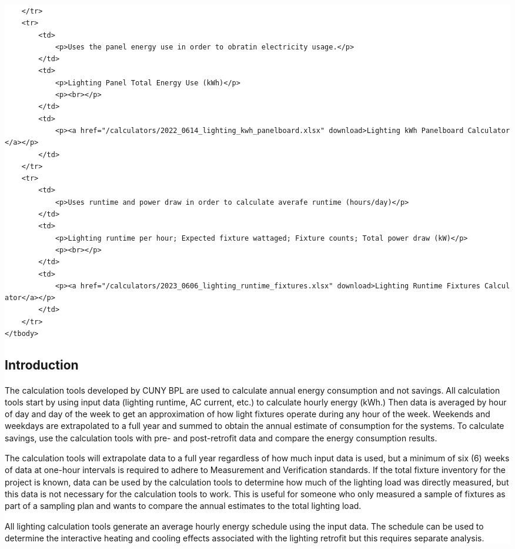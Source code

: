         </tr>
        <tr>
            <td>
                <p>Uses the panel energy use in order to obratin electricity usage.</p>
            </td>
            <td>
                <p>Lighting Panel Total Energy Use (kWh)</p>
                <p><br></p>
            </td>
            <td>
                <p><a href="/calculators/2022_0614_lighting_kwh_panelboard.xlsx" download>Lighting kWh Panelboard Calculator</a></p>
            </td>
        </tr>
        <tr>
            <td>
                <p>Uses runtime and power draw in order to calculate averafe runtime (hours/day)</p>
            </td>
            <td>
                <p>Lighting runtime per hour; Expected fixture wattaged; Fixture counts; Total power draw (kW)</p>
                <p><br></p>
            </td>
            <td>
                <p><a href="/calculators/2023_0606_lighting_runtime_fixtures.xlsx" download>Lighting Runtime Fixtures Calculator</a></p>
            </td>
        </tr>
    </tbody>
</table>

## Introduction

The calculation tools developed by CUNY BPL are used to calculate annual energy consumption and not savings. All calculation tools start by using input data (lighting runtime, AC current, etc.) to calculate hourly energy (kWh.) Then data is averaged by hour of day and day of the week to get an approximation of how light fixtures operate during any hour of the week. Weekends and weekdays are extrapolated to a full year and summed to obtain the annual estimate of consumption for the systems. To calculate savings, use the calculation tools with pre- and post-retrofit data and compare the energy consumption results. 

The calculation tools will extrapolate data to a full year regardless of how much input data is used, but a minimum of six (6) weeks of data at one-hour intervals is required to adhere to Measurement and Verification standards. If the total fixture inventory for the project is known, data can be used by the calculation tools to determine how much of the lighting load was directly measured, but this data is not necessary for the calculation tools to work. This is useful for someone who only measured a sample of fixtures as part of a sampling plan and wants to compare the annual estimates to the total lighting load. 

All lighting calculation tools generate an average hourly energy schedule using the input data. The schedule can be used to determine the interactive heating and cooling effects associated with the lighting retrofit but this requires separate analysis. 
